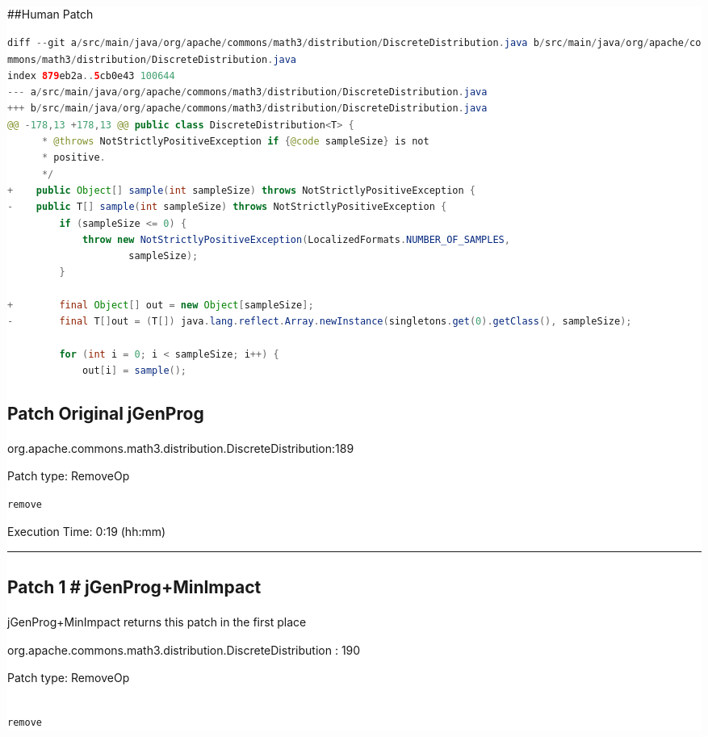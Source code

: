 
##Human Patch 

```Java
diff --git a/src/main/java/org/apache/commons/math3/distribution/DiscreteDistribution.java b/src/main/java/org/apache/commons/math3/distribution/DiscreteDistribution.java
index 879eb2a..5cb0e43 100644
--- a/src/main/java/org/apache/commons/math3/distribution/DiscreteDistribution.java
+++ b/src/main/java/org/apache/commons/math3/distribution/DiscreteDistribution.java
@@ -178,13 +178,13 @@ public class DiscreteDistribution<T> {
      * @throws NotStrictlyPositiveException if {@code sampleSize} is not
      * positive.
      */
+    public Object[] sample(int sampleSize) throws NotStrictlyPositiveException {
-    public T[] sample(int sampleSize) throws NotStrictlyPositiveException {
         if (sampleSize <= 0) {
             throw new NotStrictlyPositiveException(LocalizedFormats.NUMBER_OF_SAMPLES,
                     sampleSize);
         }
 
+        final Object[] out = new Object[sampleSize];
-        final T[]out = (T[]) java.lang.reflect.Array.newInstance(singletons.get(0).getClass(), sampleSize);
 
         for (int i = 0; i < sampleSize; i++) {
             out[i] = sample();
```


## Patch Original jGenProg 

org.apache.commons.math3.distribution.DiscreteDistribution:189

Patch type: RemoveOp 
 
```Java
remove
```

Execution Time: 0:19 (hh:mm)



--- 


## Patch 1 #  jGenProg+MinImpact 

jGenProg+MinImpact returns this patch in the first place

org.apache.commons.math3.distribution.DiscreteDistribution : 190

Patch type: RemoveOp

```Java

remove

```
